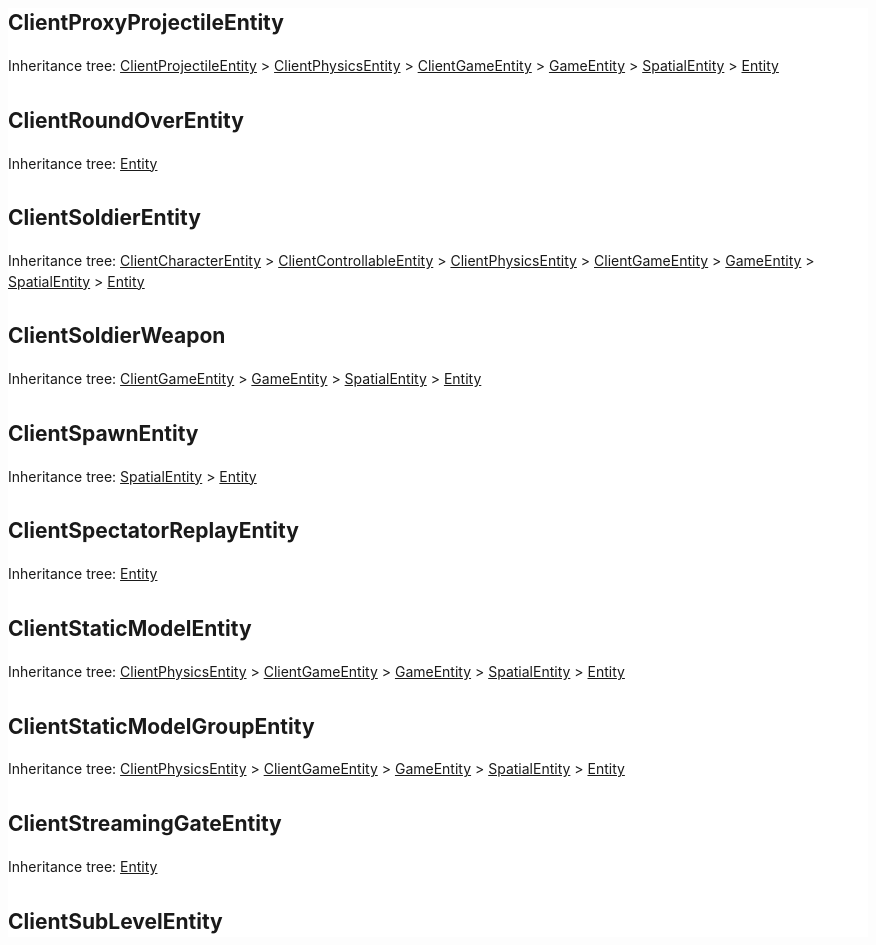 ## ClientProxyProjectileEntity

Inheritance tree: [ClientProjectileEntity](#clientprojectileentity) > [ClientPhysicsEntity](#clientphysicsentity) > [ClientGameEntity](#clientgameentity) > [GameEntity](#gameentity) > [SpatialEntity](#spatialentity) > [Entity](#entity)


## ClientRoundOverEntity

Inheritance tree: [Entity](#entity)


## ClientSoldierEntity

Inheritance tree: [ClientCharacterEntity](#clientcharacterentity) > [ClientControllableEntity](#clientcontrollableentity) > [ClientPhysicsEntity](#clientphysicsentity) > [ClientGameEntity](#clientgameentity) > [GameEntity](#gameentity) > [SpatialEntity](#spatialentity) > [Entity](#entity)


## ClientSoldierWeapon

Inheritance tree: [ClientGameEntity](#clientgameentity) > [GameEntity](#gameentity) > [SpatialEntity](#spatialentity) > [Entity](#entity)


## ClientSpawnEntity

Inheritance tree: [SpatialEntity](#spatialentity) > [Entity](#entity)


## ClientSpectatorReplayEntity

Inheritance tree: [Entity](#entity)


## ClientStaticModelEntity

Inheritance tree: [ClientPhysicsEntity](#clientphysicsentity) > [ClientGameEntity](#clientgameentity) > [GameEntity](#gameentity) > [SpatialEntity](#spatialentity) > [Entity](#entity)


## ClientStaticModelGroupEntity

Inheritance tree: [ClientPhysicsEntity](#clientphysicsentity) > [ClientGameEntity](#clientgameentity) > [GameEntity](#gameentity) > [SpatialEntity](#spatialentity) > [Entity](#entity)


## ClientStreamingGateEntity

Inheritance tree: [Entity](#entity)


## ClientSubLevelEntity
